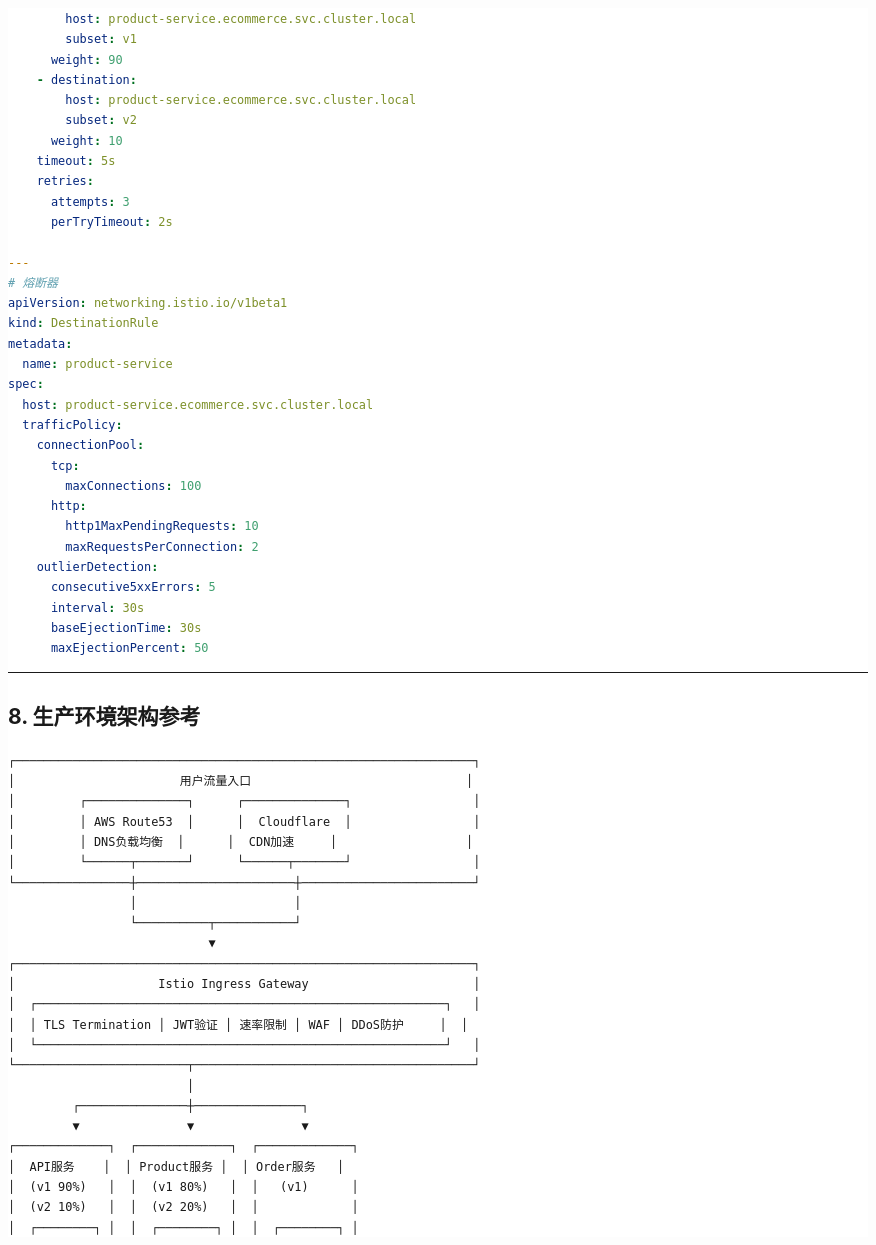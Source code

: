 ```yaml
        host: product-service.ecommerce.svc.cluster.local
        subset: v1
      weight: 90
    - destination:
        host: product-service.ecommerce.svc.cluster.local
        subset: v2
      weight: 10
    timeout: 5s
    retries:
      attempts: 3
      perTryTimeout: 2s

---
# 熔断器
apiVersion: networking.istio.io/v1beta1
kind: DestinationRule
metadata:
  name: product-service
spec:
  host: product-service.ecommerce.svc.cluster.local
  trafficPolicy:
    connectionPool:
      tcp:
        maxConnections: 100
      http:
        http1MaxPendingRequests: 10
        maxRequestsPerConnection: 2
    outlierDetection:
      consecutive5xxErrors: 5
      interval: 30s
      baseEjectionTime: 30s
      maxEjectionPercent: 50
```

---

## 8. 生产环境架构参考

```text
┌────────────────────────────────────────────────────────────────┐
│                       用户流量入口                              │
│         ┌──────────────┐      ┌──────────────┐                 │
│         │ AWS Route53  │      │  Cloudflare  │                 │
│         │ DNS负载均衡  │      │  CDN加速     │                  │
│         └──────┬───────┘      └──────┬───────┘                 │
└────────────────┼──────────────────────┼────────────────────────┘
                 │                      │
                 └──────────┬───────────┘
                            ▼
┌────────────────────────────────────────────────────────────────┐
│                    Istio Ingress Gateway                       │
│  ┌─────────────────────────────────────────────────────────┐   │
│  │ TLS Termination │ JWT验证 │ 速率限制 │ WAF │ DDoS防护     │  │
│  └─────────────────────────────────────────────────────────┘   │
└────────────────────────┬───────────────────────────────────────┘
                         │
         ┌───────────────┼───────────────┐
         ▼               ▼               ▼
┌─────────────┐  ┌─────────────┐  ┌─────────────┐
│  API服务    │  │ Product服务 │  │ Order服务   │
│  (v1 90%)   │  │  (v1 80%)   │  │   (v1)      │
│  (v2 10%)   │  │  (v2 20%)   │  │             │
│  ┌────────┐ │  │  ┌────────┐ │  │  ┌────────┐ │
```